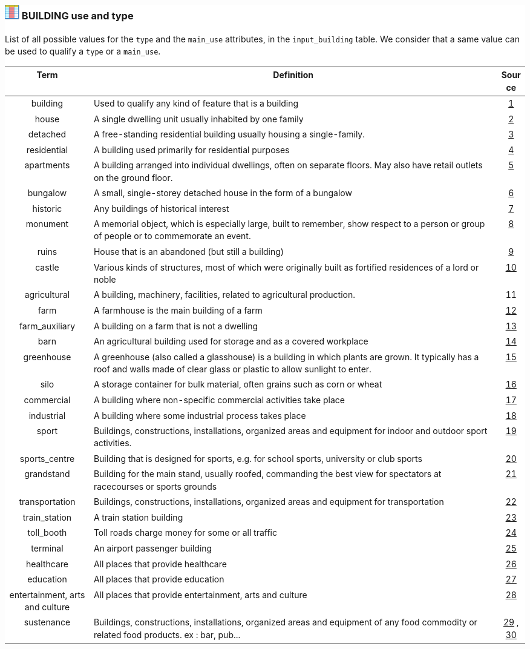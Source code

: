 ### ![](../images/icons/table_values.png) BUILDING use and type

List of all possible values for the `type` and the `main_use` attributes, in the `input_building` table. We consider that a same value can be used to qualify a `type` or a `main_use`.

| Term | Definition | Source |
| :--: | ---------- | :----: |
| building                        | Used to qualify any kind of feature that is a building       |    [1](https://wiki.openstreetmap.org/wiki/Key:building)     |
| house                           | A single dwelling unit usually inhabited by one family       | [2](https://wiki.openstreetmap.org/wiki/Tag:building=house)  |
| detached                        | A free-standing residential building usually housing a single-family. | [3](https://wiki.openstreetmap.org/wiki/Tag:building=detached) |
| residential                     | A building used primarily for residential purposes           | [4](https://wiki.openstreetmap.org/wiki/Tag:building=residential) |
| apartments                      | A building arranged into individual dwellings, often on separate floors. May also have retail outlets on the ground floor. | [5](https://wiki.openstreetmap.org/wiki/Tag:building=apartments) |
| bungalow                        | A small, single-storey detached house in the form of a bungalow | [6](https://wiki.openstreetmap.org/wiki/Tag:building=bungalow) |
| historic                        | Any buildings of historical interest                         |    [7](https://wiki.openstreetmap.org/wiki/Key:historic)     |
| monument                        | A memorial object, which is especially large, built to remember, show respect to a person or group of people or to commemorate an event. | [8](https://wiki.openstreetmap.org/wiki/Tag:historic=monument) |
| ruins                           | House that is an abandoned (but still a building)            | [9](https://wiki.openstreetmap.org/wiki/Tag:building=ruins)  |
| castle                          | Various kinds of structures, most of which were originally built as fortified residences of a lord or noble | [10](https://wiki.openstreetmap.org/wiki/Tag:historic=castle) |
| agricultural                    | A building, machinery, facilities, related to agricultural production. |                              11                              |
| farm                            | A farmhouse is the main building of a farm                   | [12](https://wiki.openstreetmap.org/wiki/Tag:building=farm)  |
| farm_auxiliary                  | A building on a farm that is not a dwelling                  | [13](https://wiki.openstreetmap.org/wiki/Tag:building=farm_auxiliary) |
| barn                            | An agricultural building used for storage and as a covered workplace | [14](https://wiki.openstreetmap.org/wiki/Tag:building=barn)  |
| greenhouse                      | A greenhouse (also called a glasshouse) is a building in which plants are grown. It typically has a roof and walls made of clear glass or plastic to allow sunlight to enter. | [15](https://wiki.openstreetmap.org/wiki/Tag:building=greenhouse) |
| silo                            | A storage container for bulk material, often grains such as corn or wheat | [16](https://wiki.openstreetmap.org/wiki/Tag:man_made=silo)  |
| commercial                      | A building where non-specific commercial activities take place | [17](https://wiki.openstreetmap.org/wiki/Tag:building=commercial) |
| industrial                      | A building where some industrial process takes place         | [18](https://wiki.openstreetmap.org/wiki/Tag:building=industrial) |
| sport                           | Buildings, constructions, installations, organized areas and equipment for indoor and outdoor sport activities. | [19](https://wiki.openstreetmap.org/wiki/Tag:building=sport) |
| sports_centre                   | Building that is designed for sports, e.g. for school sports, university or club sports | [20](https://wiki.openstreetmap.org/wiki/Tag:building=sports_centre) |
| grandstand                      | Building for the main stand, usually roofed, commanding the best view for spectators at racecourses or sports grounds | [21](https://wiki.openstreetmap.org/wiki/Tag:building=grandstand) |
| transportation                  | Buildings, constructions, installations, organized areas and equipment for transportation | [22](https://wiki.openstreetmap.org/wiki/Tag:building=transportation) |
| train_station                   | A train station building                                     | [23](https://wiki.openstreetmap.org/wiki/Tag:building=train_station) |
| toll_booth                      | Toll roads charge money for some or all traffic              | [24](https://wiki.openstreetmap.org/wiki/Tag:barrier=toll_booth) |
| terminal                        | An airport passenger building                                | [25](https://wiki.openstreetmap.org/wiki/Tag:aeroway=terminal) |
| healthcare                      | All places that provide healthcare                           |   [26](https://wiki.openstreetmap.org/wiki/Key:healthcare)   |
| education                       | All places that provide education                            | [27](https://wiki.openstreetmap.org/wiki/Map_Features#Education) |
| entertainment, arts and culture | All places that provide entertainment, arts and culture      | [28](https://wiki.openstreetmap.org/wiki/Key:amenity#Entertainment.2C_Arts_.26_Culture) |
| sustenance                      | Buildings, constructions, installations, organized areas and equipment of any food commodity or related food products. ex : bar, pub... | [29](https://wiki.openstreetmap.org/wiki/Map_Features#Sustenance) , [30](https://www.eionet.europa.eu/gemet/en/concept/3362) |